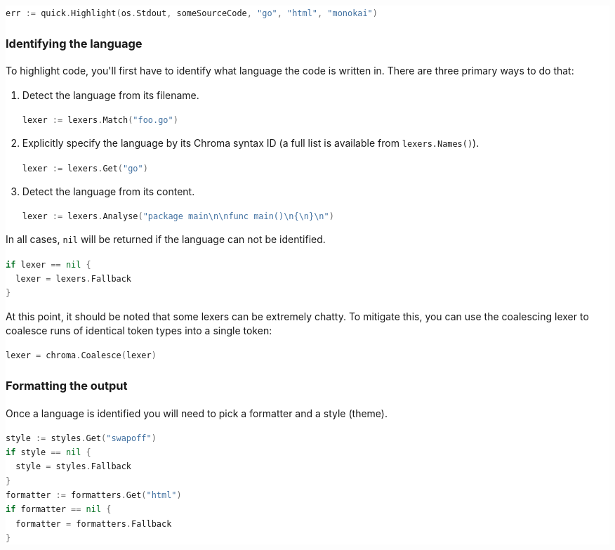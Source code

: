 ```go
err := quick.Highlight(os.Stdout, someSourceCode, "go", "html", "monokai")
```

<a id="markdown-identifying-the-language" name="identifying-the-language"></a>
### Identifying the language

To highlight code, you'll first have to identify what language the code is
written in. There are three primary ways to do that:

1. Detect the language from its filename.

    ```go
    lexer := lexers.Match("foo.go")
    ```

3. Explicitly specify the language by its Chroma syntax ID (a full list is available from `lexers.Names()`).

    ```go
    lexer := lexers.Get("go")
    ```

3. Detect the language from its content.

    ```go
    lexer := lexers.Analyse("package main\n\nfunc main()\n{\n}\n")
    ```

In all cases, `nil` will be returned if the language can not be identified.

```go
if lexer == nil {
  lexer = lexers.Fallback
}
```

At this point, it should be noted that some lexers can be extremely chatty. To
mitigate this, you can use the coalescing lexer to coalesce runs of identical
token types into a single token:

```go
lexer = chroma.Coalesce(lexer)
```

<a id="markdown-formatting-the-output" name="formatting-the-output"></a>
### Formatting the output

Once a language is identified you will need to pick a formatter and a style (theme).

```go
style := styles.Get("swapoff")
if style == nil {
  style = styles.Fallback
}
formatter := formatters.Get("html")
if formatter == nil {
  formatter = formatters.Fallback
}
```
